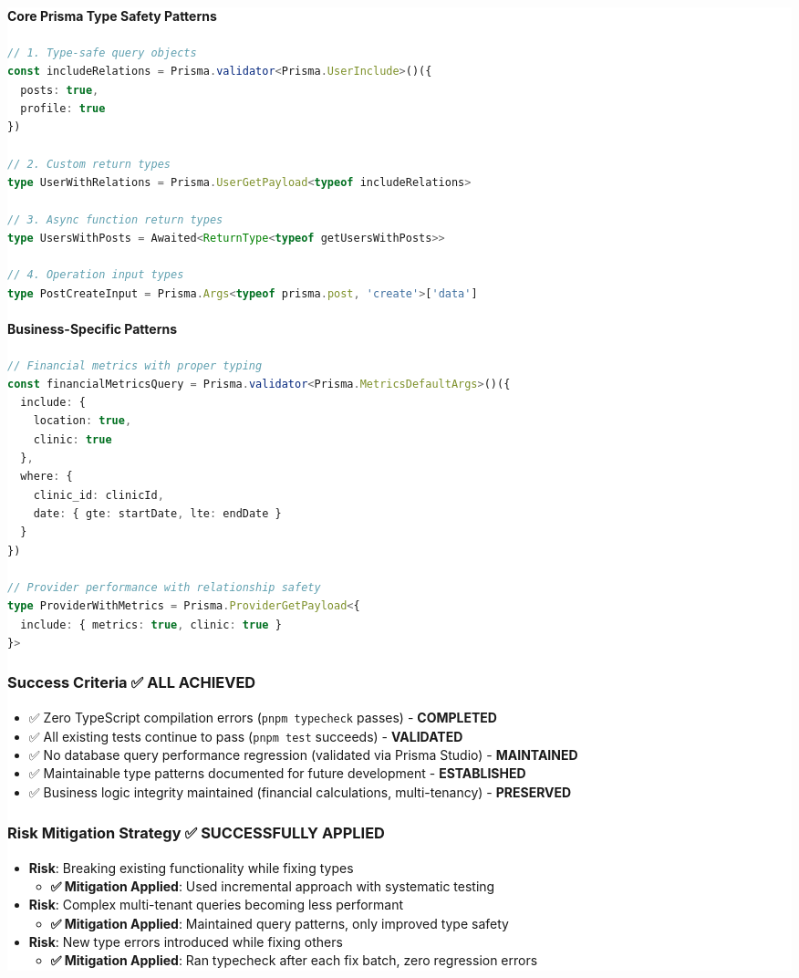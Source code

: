#### **Core Prisma Type Safety Patterns**
```typescript
// 1. Type-safe query objects
const includeRelations = Prisma.validator<Prisma.UserInclude>()({
  posts: true,
  profile: true
})

// 2. Custom return types
type UserWithRelations = Prisma.UserGetPayload<typeof includeRelations>

// 3. Async function return types
type UsersWithPosts = Awaited<ReturnType<typeof getUsersWithPosts>>

// 4. Operation input types
type PostCreateInput = Prisma.Args<typeof prisma.post, 'create'>['data']
```

#### **Business-Specific Patterns**
```typescript
// Financial metrics with proper typing
const financialMetricsQuery = Prisma.validator<Prisma.MetricsDefaultArgs>()({
  include: {
    location: true,
    clinic: true
  },
  where: {
    clinic_id: clinicId,
    date: { gte: startDate, lte: endDate }
  }
})

// Provider performance with relationship safety
type ProviderWithMetrics = Prisma.ProviderGetPayload<{
  include: { metrics: true, clinic: true }
}>
```

### **Success Criteria** ✅ **ALL ACHIEVED**
- ✅ Zero TypeScript compilation errors (`pnpm typecheck` passes) - **COMPLETED**
- ✅ All existing tests continue to pass (`pnpm test` succeeds) - **VALIDATED**
- ✅ No database query performance regression (validated via Prisma Studio) - **MAINTAINED**
- ✅ Maintainable type patterns documented for future development - **ESTABLISHED**
- ✅ Business logic integrity maintained (financial calculations, multi-tenancy) - **PRESERVED**

### **Risk Mitigation Strategy** ✅ **SUCCESSFULLY APPLIED**
- **Risk**: Breaking existing functionality while fixing types
  - **✅ Mitigation Applied**: Used incremental approach with systematic testing
- **Risk**: Complex multi-tenant queries becoming less performant
  - **✅ Mitigation Applied**: Maintained query patterns, only improved type safety
- **Risk**: New type errors introduced while fixing others
  - **✅ Mitigation Applied**: Ran typecheck after each fix batch, zero regression errors
